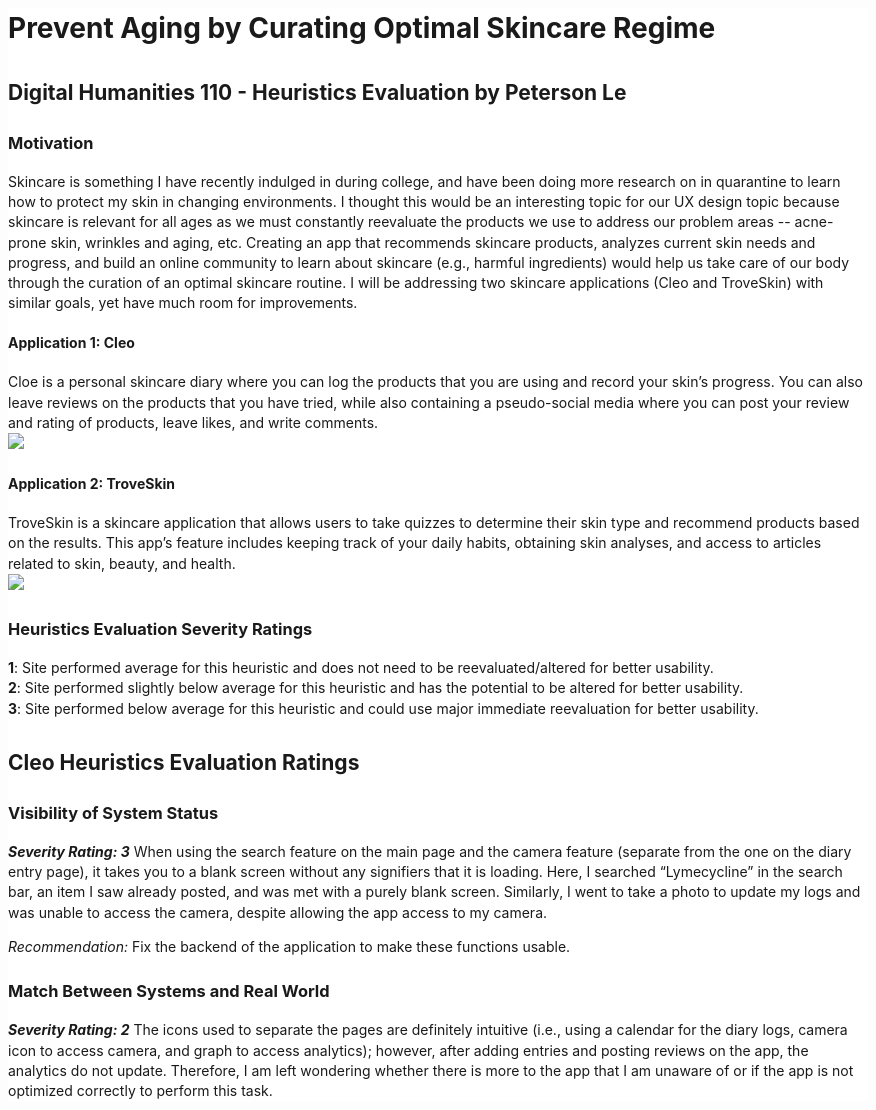 # Prevent Aging by Curating Optimal Skincare Regime

## Digital Humanities 110 - Heuristics Evaluation by Peterson Le
### Motivation
Skincare is something I have recently indulged in during college, and have been doing more research on in quarantine to learn how to protect my skin in changing environments. I thought this would be an interesting topic for our UX design topic because skincare is relevant for all ages as we must constantly reevaluate the products we use to address our problem areas -- acne-prone skin, wrinkles and aging, etc. Creating an app that recommends skincare products, analyzes current skin needs and progress, and build an online community to learn about skincare (e.g., harmful ingredients) would help us take care of our body through the curation of an optimal skincare routine. I will be addressing two skincare applications (Cleo and TroveSkin) with similar goals, yet have much room for improvements. <br/>

#### Application 1: Cleo
Cloe is a personal skincare diary where you can log the products that you are using and record your skin’s progress. You can also leave reviews on the products that you have tried, while also containing a pseudo-social media where you can post your review and rating of products, leave likes, and write comments. <br/>
<img src="https://user-images.githubusercontent.com/63027004/113802821-38042a00-9710-11eb-8718-ff05bb07dd65.jpeg" width="250">
#### Application 2: TroveSkin
TroveSkin is a skincare application that allows users to take quizzes to determine their skin type and recommend products based on the results. This app’s feature includes keeping track of your daily habits, obtaining skin analyses, and access to articles related to skin, beauty, and health. <br/>
<img src="https://user-images.githubusercontent.com/63027004/113807122-684fc680-9718-11eb-8030-b4e060ee5614.jpeg" width="250">

### Heuristics Evaluation Severity Ratings
**1**: Site performed average for this heuristic and does not need to be reevaluated/altered for better usability.<br/>
**2**: Site performed slightly below average for this heuristic and has the potential to be altered for better usability.<br/>
**3**: Site performed below average for this heuristic and could use major immediate reevaluation for better usability.<br/>

## Cleo Heuristics Evaluation Ratings
### Visibility of System Status
***Severity Rating: 3*** When using the search feature on the main page and the camera feature (separate from the one on the diary entry page), it takes you to a blank screen without any signifiers that it is loading. Here, I searched “Lymecycline” in the search bar, an item I saw already posted, and was met with a purely blank screen. Similarly, I went to take a photo to update my logs and was unable to access the camera, despite allowing the app access to my camera.<br/>

*Recommendation:* Fix the backend of the application to make these functions usable. <br/>

### Match Between Systems and Real World
***Severity Rating: 2*** The icons used to separate the pages are definitely intuitive (i.e., using a calendar for the diary logs, camera icon to access camera, and graph to access analytics); however, after adding entries and posting reviews on the app, the analytics do not update. Therefore, I am left wondering whether there is more to the app that I am unaware of or if the app is not optimized correctly to perform this task. <br/>
